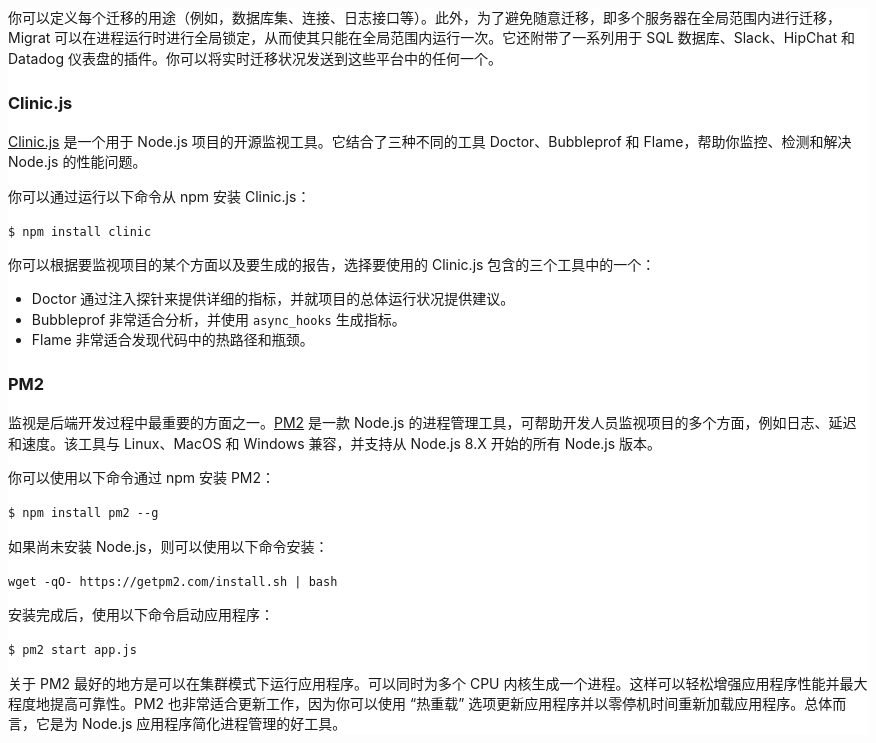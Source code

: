你可以定义每个迁移的用途（例如，数据库集、连接、日志接口等）。此外，为了避免随意迁移，即多个服务器在全局范围内进行迁移，Migrat 可以在进程运行时进行全局锁定，从而使其只能在全局范围内运行一次。它还附带了一系列用于 SQL 数据库、Slack、HipChat 和 Datadog 仪表盘的插件。你可以将实时迁移状况发送到这些平台中的任何一个。


### Clinic.js


[Clinic.js](https://clinicjs.org/) 是一个用于 Node.js 项目的开源监视工具。它结合了三种不同的工具 Doctor、Bubbleprof 和 Flame，帮助你监控、检测和解决 Node.js 的性能问题。


你可以通过运行以下命令从 npm 安装 Clinic.js：



```
$ npm install clinic

```

你可以根据要监视项目的某个方面以及要生成的报告，选择要使用的 Clinic.js 包含的三个工具中的一个：


* Doctor 通过注入探针来提供详细的指标，并就项目的总体运行状况提供建议。
* Bubbleprof 非常适合分析，并使用 `async_hooks` 生成指标。
* Flame 非常适合发现代码中的热路径和瓶颈。


### PM2


监视是后端开发过程中最重要的方面之一。[PM2](https://pm2.keymetrics.io/) 是一款 Node.js 的进程管理工具，可帮助开发人员监视项目的多个方面，例如日志、延迟和速度。该工具与 Linux、MacOS 和 Windows 兼容，并支持从 Node.js 8.X 开始的所有 Node.js 版本。


你可以使用以下命令通过 npm 安装 PM2：



```
$ npm install pm2 --g

```

如果尚未安装 Node.js，则可以使用以下命令安装：



```
wget -qO- https://getpm2.com/install.sh | bash

```

安装完成后，使用以下命令启动应用程序：



```
$ pm2 start app.js

```

关于 PM2 最好的地方是可以在集群模式下运行应用程序。可以同时为多个 CPU 内核生成一个进程。这样可以轻松增强应用程序性能并最大程度地提高可靠性。PM2 也非常适合更新工作，因为你可以使用 “热重载” 选项更新应用程序并以零停机时间重新加载应用程序。总体而言，它是为 Node.js 应用程序简化进程管理的好工具。
